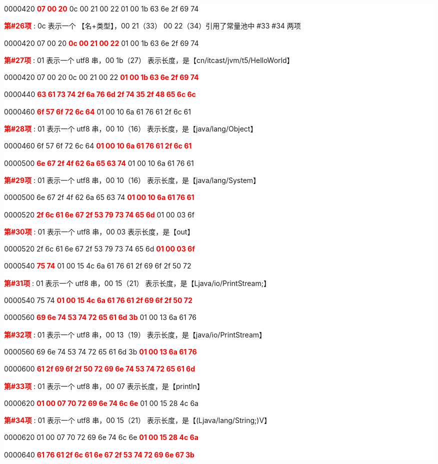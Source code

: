 0000420 <font color='red'>**07 00 20**</font> 0c 00 21 00 22 01 00 1b 63 6e 2f 69 74



<font color='red'>**第#26项**</font> :  0c 表示一个 【名+类型】，00 21（33） 00 22（34）引用了常量池中 #33 #34 两项

0000420 07 00 20 <font color='red'>**0c 00 21 00 22**</font> 01 00 1b 63 6e 2f 69 74



<font color='red'>**第#27项**</font> :  01 表示一个 utf8 串，00 1b（27） 表示长度，是【cn/itcast/jvm/t5/HelloWorld】

0000420 07 00 20 0c 00 21 00 22 <font color='red'>**01 00 1b 63 6e 2f 69 74**</font>

0000440 <font color='red'>**63 61 73 74 2f 6a 76 6d 2f 74 35 2f 48 65 6c 6c**</font>

0000460 <font color='red'>**6f 57 6f 72 6c 64**</font> 01 00 10 6a 61 76 61 2f 6c 61



<font color='red'>**第#28项**</font> :  01 表示一个 utf8 串，00 10（16） 表示长度，是【java/lang/Object】

0000460 6f 57 6f 72 6c 64 <font color='red'>**01 00 10 6a 61 76 61 2f 6c 61**</font>

0000500 <font color='red'>**6e 67 2f 4f 62 6a 65 63 74**</font> 01 00 10 6a 61 76 61



<font color='red'>**第#29项**</font> :  01 表示一个 utf8 串，00 10（16） 表示长度，是【java/lang/System】

0000500 6e 67 2f 4f 62 6a 65 63 74 <font color='red'>**01 00 10 6a 61 76 61**</font>

0000520 <font color='red'>**2f 6c 61 6e 67 2f 53 79 73 74 65 6d**</font> 01 00 03 6f



<font color='red'>**第#30项**</font> :  01 表示一个 utf8 串，00 03 表示长度，是【out】

0000520 2f 6c 61 6e 67 2f 53 79 73 74 65 6d <font color='red'>**01 00 03 6f**</font>

0000540 <font color='red'>**75 74**</font> 01 00 15 4c 6a 61 76 61 2f 69 6f 2f 50 72



<font color='red'>**第#31项**</font> :  01 表示一个 utf8 串，00 15（21） 表示长度，是【Ljava/io/PrintStream;】

0000540 75 74 <font color='red'>**01 00 15 4c 6a 61 76 61 2f 69 6f 2f 50 72**</font>

0000560 <font color='red'>**69 6e 74 53 74 72 65 61 6d 3b**</font> 01 00 13 6a 61 76



<font color='red'>**第#32项**</font> :  01 表示一个 utf8 串，00 13（19） 表示长度，是【java/io/PrintStream】

0000560 69 6e 74 53 74 72 65 61 6d 3b <font color='red'>**01 00 13 6a 61 76**</font>

0000600 <font color='red'>**61 2f 69 6f 2f 50 72 69 6e 74 53 74 72 65 61 6d**</font>



<font color='red'>**第#33项**</font> :  01 表示一个 utf8 串，00 07 表示长度，是【println】

0000620 <font color='red'>**01 00 07 70 72 69 6e 74 6c 6e**</font> 01 00 15 28 4c 6a



<font color='red'>**第#34项**</font> :  01 表示一个 utf8 串，00 15（21） 表示长度，是【(Ljava/lang/String;)V】

0000620 01 00 07 70 72 69 6e 74 6c 6e <font color='red'>**01 00 15 28 4c 6a**</font>

0000640 <font color='red'>**61 76 61 2f 6c 61 6e 67 2f 53 74 72 69 6e 67 3b**</font>
